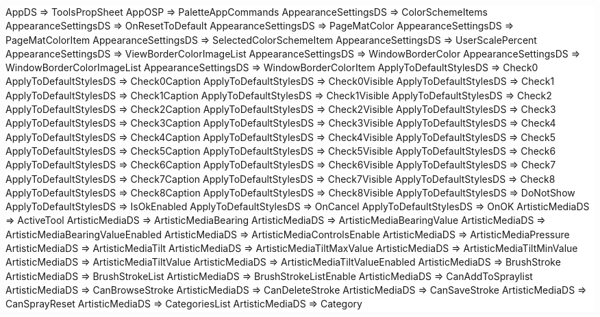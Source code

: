 AppDS => ToolsPropSheet 
AppOSP => PaletteAppCommands 
AppearanceSettingsDS => ColorSchemeItems 
AppearanceSettingsDS => OnResetToDefault 
AppearanceSettingsDS => PageMatColor 
AppearanceSettingsDS => PageMatColorItem 
AppearanceSettingsDS => SelectedColorSchemeItem 
AppearanceSettingsDS => UserScalePercent 
AppearanceSettingsDS => ViewBorderColorImageList 
AppearanceSettingsDS => WindowBorderColor 
AppearanceSettingsDS => WindowBorderColorImageList 
AppearanceSettingsDS => WindowBorderColorItem 
ApplyToDefaultStylesDS => Check0 
ApplyToDefaultStylesDS => Check0Caption 
ApplyToDefaultStylesDS => Check0Visible 
ApplyToDefaultStylesDS => Check1 
ApplyToDefaultStylesDS => Check1Caption 
ApplyToDefaultStylesDS => Check1Visible 
ApplyToDefaultStylesDS => Check2 
ApplyToDefaultStylesDS => Check2Caption 
ApplyToDefaultStylesDS => Check2Visible 
ApplyToDefaultStylesDS => Check3 
ApplyToDefaultStylesDS => Check3Caption 
ApplyToDefaultStylesDS => Check3Visible 
ApplyToDefaultStylesDS => Check4 
ApplyToDefaultStylesDS => Check4Caption 
ApplyToDefaultStylesDS => Check4Visible 
ApplyToDefaultStylesDS => Check5 
ApplyToDefaultStylesDS => Check5Caption 
ApplyToDefaultStylesDS => Check5Visible 
ApplyToDefaultStylesDS => Check6 
ApplyToDefaultStylesDS => Check6Caption 
ApplyToDefaultStylesDS => Check6Visible 
ApplyToDefaultStylesDS => Check7 
ApplyToDefaultStylesDS => Check7Caption 
ApplyToDefaultStylesDS => Check7Visible 
ApplyToDefaultStylesDS => Check8 
ApplyToDefaultStylesDS => Check8Caption 
ApplyToDefaultStylesDS => Check8Visible 
ApplyToDefaultStylesDS => DoNotShow 
ApplyToDefaultStylesDS => IsOkEnabled 
ApplyToDefaultStylesDS => OnCancel 
ApplyToDefaultStylesDS => OnOK 
ArtisticMediaDS => ActiveTool 
ArtisticMediaDS => ArtisticMediaBearing 
ArtisticMediaDS => ArtisticMediaBearingValue 
ArtisticMediaDS => ArtisticMediaBearingValueEnabled 
ArtisticMediaDS => ArtisticMediaControlsEnable 
ArtisticMediaDS => ArtisticMediaPressure 
ArtisticMediaDS => ArtisticMediaTilt 
ArtisticMediaDS => ArtisticMediaTiltMaxValue 
ArtisticMediaDS => ArtisticMediaTiltMinValue 
ArtisticMediaDS => ArtisticMediaTiltValue 
ArtisticMediaDS => ArtisticMediaTiltValueEnabled 
ArtisticMediaDS => BrushStroke 
ArtisticMediaDS => BrushStrokeList 
ArtisticMediaDS => BrushStrokeListEnable 
ArtisticMediaDS => CanAddToSpraylist 
ArtisticMediaDS => CanBrowseStroke 
ArtisticMediaDS => CanDeleteStroke 
ArtisticMediaDS => CanSaveStroke 
ArtisticMediaDS => CanSprayReset 
ArtisticMediaDS => CategoriesList 
ArtisticMediaDS => Category 